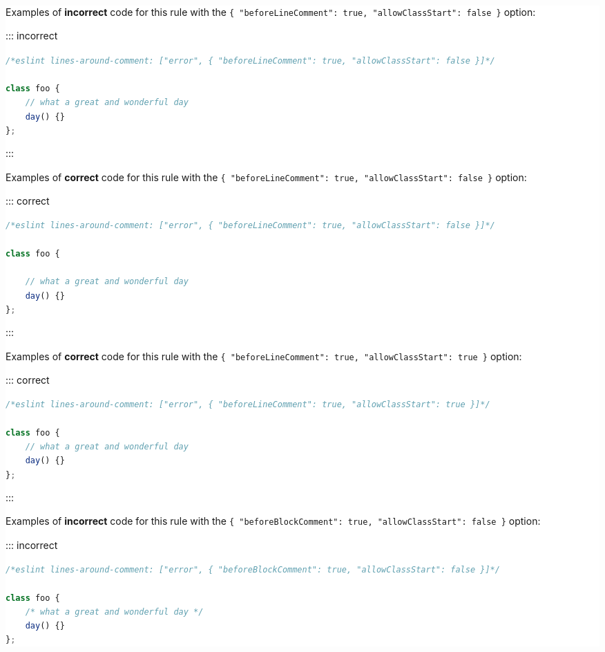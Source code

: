 Examples of **incorrect** code for this rule with the `{ "beforeLineComment": true, "allowClassStart": false }` option:

::: incorrect

```js
/*eslint lines-around-comment: ["error", { "beforeLineComment": true, "allowClassStart": false }]*/

class foo {
    // what a great and wonderful day
    day() {}
};
```

:::

Examples of **correct** code for this rule with the `{ "beforeLineComment": true, "allowClassStart": false }` option:

::: correct

```js
/*eslint lines-around-comment: ["error", { "beforeLineComment": true, "allowClassStart": false }]*/

class foo {

    // what a great and wonderful day
    day() {}
};
```

:::

Examples of **correct** code for this rule with the `{ "beforeLineComment": true, "allowClassStart": true }` option:

::: correct

```js
/*eslint lines-around-comment: ["error", { "beforeLineComment": true, "allowClassStart": true }]*/

class foo {
    // what a great and wonderful day
    day() {}
};
```

:::

Examples of **incorrect** code for this rule with the `{ "beforeBlockComment": true, "allowClassStart": false }` option:

::: incorrect

```js
/*eslint lines-around-comment: ["error", { "beforeBlockComment": true, "allowClassStart": false }]*/

class foo {
    /* what a great and wonderful day */
    day() {}
};
```

